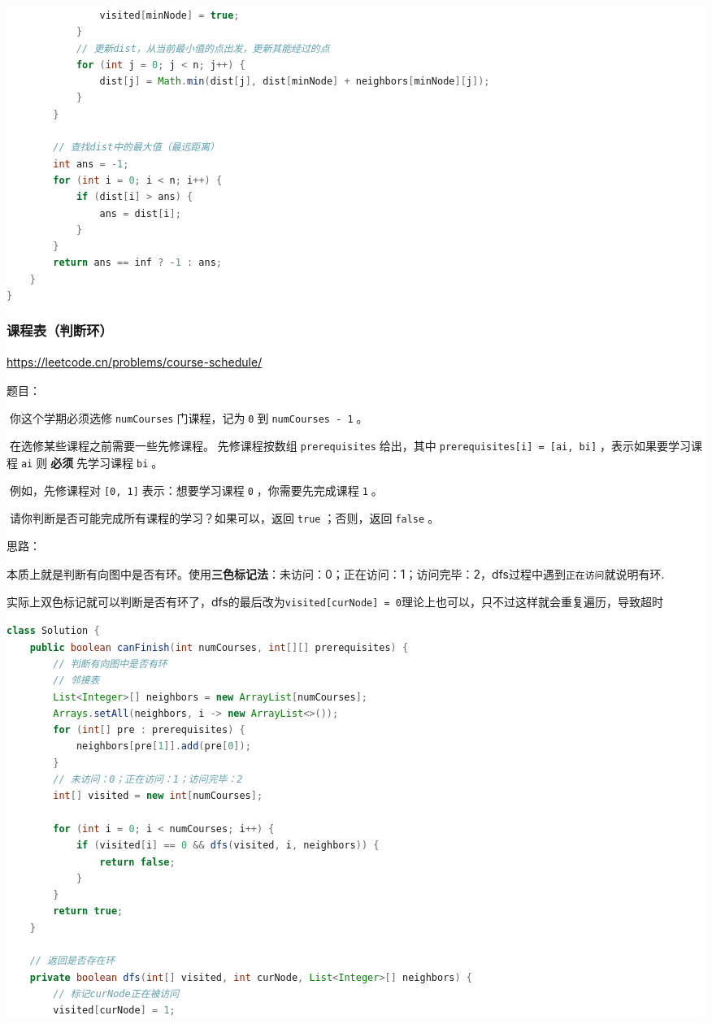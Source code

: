 ```java
                visited[minNode] = true;
            }
            // 更新dist，从当前最小值的点出发，更新其能经过的点
            for (int j = 0; j < n; j++) {
                dist[j] = Math.min(dist[j], dist[minNode] + neighbors[minNode][j]);
            }
        }

        // 查找dist中的最大值（最远距离）
        int ans = -1;
        for (int i = 0; i < n; i++) {
            if (dist[i] > ans) {
                ans = dist[i];
            }
        }
        return ans == inf ? -1 : ans;
    }
}
```



### 课程表（判断环）

https://leetcode.cn/problems/course-schedule/

题目：

​	你这个学期必须选修 `numCourses` 门课程，记为 `0` 到 `numCourses - 1` 。

​	在选修某些课程之前需要一些先修课程。 先修课程按数组 `prerequisites` 给出，其中 `prerequisites[i] = [ai, bi]` ，表示如果要学习课程 `ai` 则 **必须** 先学习课程 `bi` 。

​	例如，先修课程对 `[0, 1]` 表示：想要学习课程 `0` ，你需要先完成课程 `1` 。

​	请你判断是否可能完成所有课程的学习？如果可以，返回 `true` ；否则，返回 `false` 。

思路：

​	本质上就是判断有向图中是否有环。使用**三色标记法**：未访问：0；正在访问：1；访问完毕：2，dfs过程中遇到`正在访问`就说明有环.

​	实际上双色标记就可以判断是否有环了，dfs的最后改为`visited[curNode] = 0`理论上也可以，只不过这样就会重复遍历，导致超时

```java
class Solution {
    public boolean canFinish(int numCourses, int[][] prerequisites) {
        // 判断有向图中是否有环
        // 邻接表
        List<Integer>[] neighbors = new ArrayList[numCourses];
        Arrays.setAll(neighbors, i -> new ArrayList<>());
        for (int[] pre : prerequisites) {
            neighbors[pre[1]].add(pre[0]);
        }
        // 未访问：0；正在访问：1；访问完毕：2
        int[] visited = new int[numCourses];

        for (int i = 0; i < numCourses; i++) {
            if (visited[i] == 0 && dfs(visited, i, neighbors)) {
                return false;
            }
        }
        return true;
    }

    // 返回是否存在环
    private boolean dfs(int[] visited, int curNode, List<Integer>[] neighbors) {
        // 标记curNode正在被访问
        visited[curNode] = 1;
```